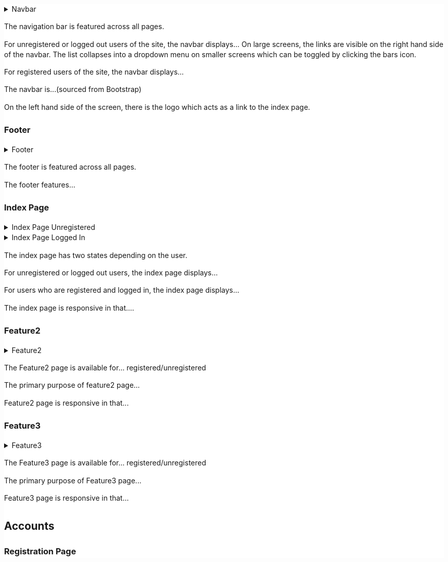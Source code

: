 <details><summary>Navbar</summary></details>

The navigation bar is featured across all pages.

For unregistered or logged out users of the site, the navbar displays... On large screens, the links are visible on the right hand side of the navbar. The list collapses into a dropdown menu on smaller screens which can be toggled by clicking the bars icon.

For registered users of the site, the navbar displays... 

The navbar is...(sourced from Bootstrap)

On the left hand side of the screen, there is the logo which acts as a link to the index page. 

### Footer

<details><summary>Footer</summary></details>

The footer is featured across all pages.

The footer features...

### Index Page

<details><summary>Index Page Unregistered</summary></details>

<details><summary>Index Page Logged In</summary></details>

The index page has two states depending on the user.

For unregistered or logged out users, the index page displays...

For users who are registered and logged in, the index page displays...

The index page is responsive in that....

### Feature2

<details><summary>Feature2</summary></details>

The Feature2 page is available for... registered/unregistered

The primary purpose of feature2 page...

Feature2 page is responsive in that...

### Feature3

<details><summary>Feature3</summary></details>

The Feature3 page is available for... registered/unregistered

The primary purpose of Feature3 page...

Feature3 page is responsive in that...

## Accounts

### Registration Page
